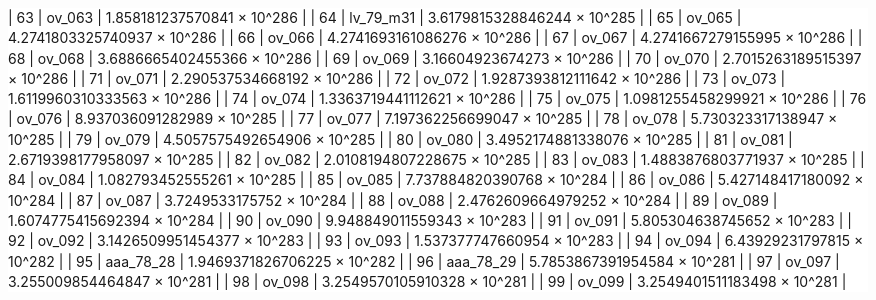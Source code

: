 | 63 | ov_063 | 1.858181237570841 × 10^286 |
| 64 | lv_79_m31 | 3.6179815328846244 × 10^285 |
| 65 | ov_065 | 4.2741803325740937 × 10^286 |
| 66 | ov_066 | 4.2741693161086276 × 10^286 |
| 67 | ov_067 | 4.2741667279155995 × 10^286 |
| 68 | ov_068 | 3.6886665402455366 × 10^286 |
| 69 | ov_069 | 3.16604923674273 × 10^286 |
| 70 | ov_070 | 2.7015263189515397 × 10^286 |
| 71 | ov_071 | 2.290537534668192 × 10^286 |
| 72 | ov_072 | 1.9287393812111642 × 10^286 |
| 73 | ov_073 | 1.6119960310333563 × 10^286 |
| 74 | ov_074 | 1.3363719441112621 × 10^286 |
| 75 | ov_075 | 1.0981255458299921 × 10^286 |
| 76 | ov_076 | 8.937036091282989 × 10^285 |
| 77 | ov_077 | 7.197362256699047 × 10^285 |
| 78 | ov_078 | 5.730323317138947 × 10^285 |
| 79 | ov_079 | 4.5057575492654906 × 10^285 |
| 80 | ov_080 | 3.4952174881338076 × 10^285 |
| 81 | ov_081 | 2.6719398177958097 × 10^285 |
| 82 | ov_082 | 2.0108194807228675 × 10^285 |
| 83 | ov_083 | 1.4883876803771937 × 10^285 |
| 84 | ov_084 | 1.082793452555261 × 10^285 |
| 85 | ov_085 | 7.737884820390768 × 10^284 |
| 86 | ov_086 | 5.427148417180092 × 10^284 |
| 87 | ov_087 | 3.7249533175752 × 10^284 |
| 88 | ov_088 | 2.4762609664979252 × 10^284 |
| 89 | ov_089 | 1.6074775415692394 × 10^284 |
| 90 | ov_090 | 9.948849011559343 × 10^283 |
| 91 | ov_091 | 5.805304638745652 × 10^283 |
| 92 | ov_092 | 3.1426509951454377 × 10^283 |
| 93 | ov_093 | 1.537377747660954 × 10^283 |
| 94 | ov_094 | 6.43929231797815 × 10^282 |
| 95 | aaa_78_28 | 1.9469371826706225 × 10^282 |
| 96 | aaa_78_29 | 5.7853867391954584 × 10^281 |
| 97 | ov_097 | 3.255009854464847 × 10^281 |
| 98 | ov_098 | 3.2549570105910328 × 10^281 |
| 99 | ov_099 | 3.2549401511183498 × 10^281 |